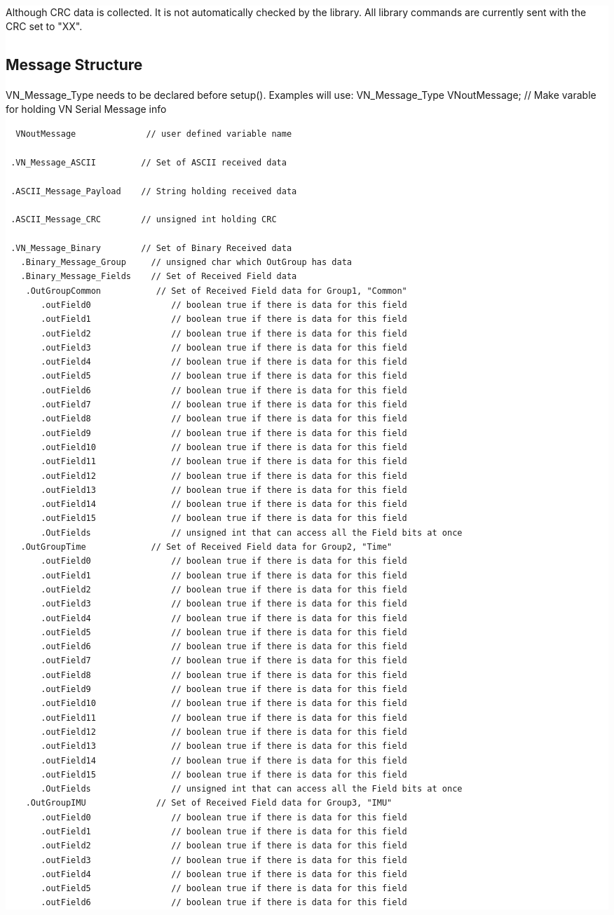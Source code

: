 Although CRC data is collected.  It is not automatically checked by the library. All library commands are currently sent with the CRC set to "XX".




## Message Structure
VN_Message_Type needs to be declared before setup().  Examples will use:
  VN_Message_Type       VNoutMessage; // Make varable for holding VN Serial Message info
>

      VNoutMessage              // user defined variable name

     .VN_Message_ASCII         // Set of ASCII received data
  
     .ASCII_Message_Payload    // String holding received data
     
     .ASCII_Message_CRC        // unsigned int holding CRC
     
     .VN_Message_Binary        // Set of Binary Received data
       .Binary_Message_Group     // unsigned char which OutGroup has data
       .Binary_Message_Fields    // Set of Received Field data
        .OutGroupCommon           // Set of Received Field data for Group1, "Common"
           .outField0                // boolean true if there is data for this field
           .outField1                // boolean true if there is data for this field
           .outField2                // boolean true if there is data for this field
           .outField3                // boolean true if there is data for this field
           .outField4                // boolean true if there is data for this field
           .outField5                // boolean true if there is data for this field
           .outField6                // boolean true if there is data for this field
           .outField7                // boolean true if there is data for this field
           .outField8                // boolean true if there is data for this field
           .outField9                // boolean true if there is data for this field
           .outField10               // boolean true if there is data for this field
           .outField11               // boolean true if there is data for this field
           .outField12               // boolean true if there is data for this field
           .outField13               // boolean true if there is data for this field
           .outField14               // boolean true if there is data for this field
           .outField15               // boolean true if there is data for this field
           .OutFields                // unsigned int that can access all the Field bits at once
       .OutGroupTime             // Set of Received Field data for Group2, "Time"
           .outField0                // boolean true if there is data for this field
           .outField1                // boolean true if there is data for this field
           .outField2                // boolean true if there is data for this field
           .outField3                // boolean true if there is data for this field
           .outField4                // boolean true if there is data for this field
           .outField5                // boolean true if there is data for this field
           .outField6                // boolean true if there is data for this field
           .outField7                // boolean true if there is data for this field
           .outField8                // boolean true if there is data for this field
           .outField9                // boolean true if there is data for this field
           .outField10               // boolean true if there is data for this field
           .outField11               // boolean true if there is data for this field
           .outField12               // boolean true if there is data for this field
           .outField13               // boolean true if there is data for this field
           .outField14               // boolean true if there is data for this field
           .outField15               // boolean true if there is data for this field
           .OutFields                // unsigned int that can access all the Field bits at once
        .OutGroupIMU              // Set of Received Field data for Group3, "IMU"
           .outField0                // boolean true if there is data for this field
           .outField1                // boolean true if there is data for this field
           .outField2                // boolean true if there is data for this field
           .outField3                // boolean true if there is data for this field
           .outField4                // boolean true if there is data for this field
           .outField5                // boolean true if there is data for this field
           .outField6                // boolean true if there is data for this field